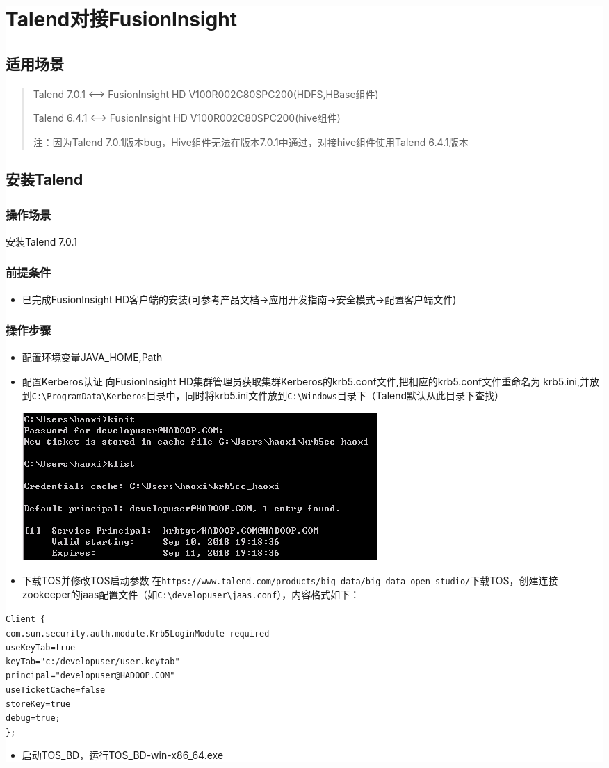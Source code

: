 # Talend对接FusionInsight

## 适用场景

>Talend 7.0.1 <--> FusionInsight HD V100R002C80SPC200(HDFS,HBase组件)
>
>Talend 6.4.1 <--> FusionInsight HD V100R002C80SPC200(hive组件)
>
>注：因为Talend 7.0.1版本bug，Hive组件无法在版本7.0.1中通过，对接hive组件使用Talend 6.4.1版本

## 安装Talend

### 操作场景
安装Talend 7.0.1


### 前提条件
- 已完成FusionInsight HD客户端的安装(可参考产品文档->应用开发指南->安全模式->配置客户端文件)

### 操作步骤

- 配置环境变量JAVA_HOME,Path

- 配置Kerberos认证
向FusionInsight HD集群管理员获取集群Kerberos的krb5.conf文件,把相应的krb5.conf文件重命名为
krb5.ini,并放到`C:\ProgramData\Kerberos`目录中，同时将krb5.ini文件放到`C:\Windows`目录下（Talend默认从此目录下查找）

  ![](assets/Talend/markdown-img-paste-20180910191911976.png)

- 下载TOS并修改TOS启动参数
在`https://www.talend.com/products/big-data/big-data-open-studio/`下载TOS，创建连接zookeeper的jaas配置文件（如`C:\developuser\jaas.conf`），内容格式如下：
```
Client {
com.sun.security.auth.module.Krb5LoginModule required
useKeyTab=true
keyTab="c:/developuser/user.keytab"
principal="developuser@HADOOP.COM"
useTicketCache=false
storeKey=true
debug=true;
};
```
- 启动TOS_BD，运行TOS_BD-win-x86_64.exe